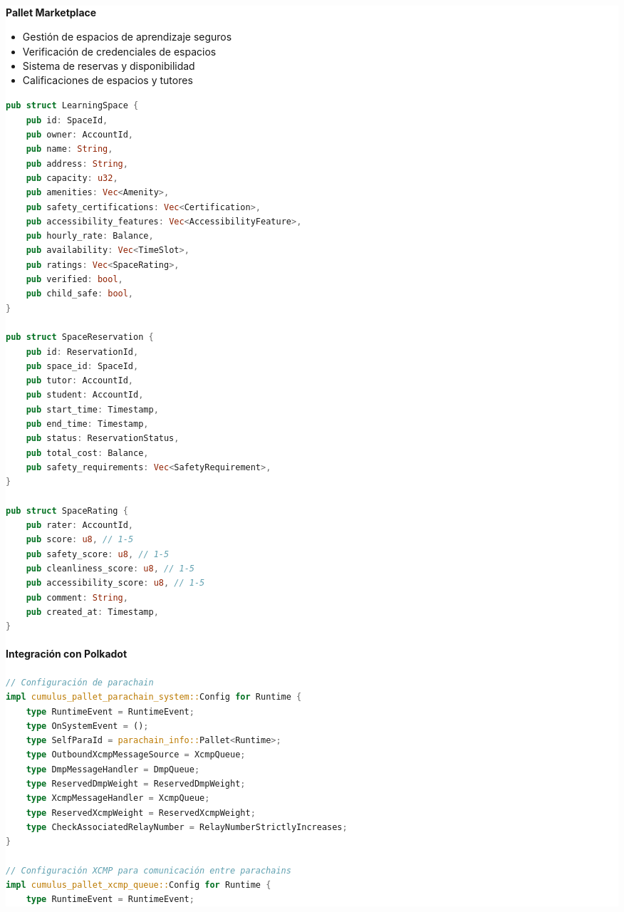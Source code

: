 **Pallet Marketplace**
- Gestión de espacios de aprendizaje seguros
- Verificación de credenciales de espacios
- Sistema de reservas y disponibilidad
- Calificaciones de espacios y tutores

```rust
pub struct LearningSpace {
    pub id: SpaceId,
    pub owner: AccountId,
    pub name: String,
    pub address: String,
    pub capacity: u32,
    pub amenities: Vec<Amenity>,
    pub safety_certifications: Vec<Certification>,
    pub accessibility_features: Vec<AccessibilityFeature>,
    pub hourly_rate: Balance,
    pub availability: Vec<TimeSlot>,
    pub ratings: Vec<SpaceRating>,
    pub verified: bool,
    pub child_safe: bool,
}

pub struct SpaceReservation {
    pub id: ReservationId,
    pub space_id: SpaceId,
    pub tutor: AccountId,
    pub student: AccountId,
    pub start_time: Timestamp,
    pub end_time: Timestamp,
    pub status: ReservationStatus,
    pub total_cost: Balance,
    pub safety_requirements: Vec<SafetyRequirement>,
}

pub struct SpaceRating {
    pub rater: AccountId,
    pub score: u8, // 1-5
    pub safety_score: u8, // 1-5
    pub cleanliness_score: u8, // 1-5
    pub accessibility_score: u8, // 1-5
    pub comment: String,
    pub created_at: Timestamp,
}
```

#### Integración con Polkadot

```rust
// Configuración de parachain
impl cumulus_pallet_parachain_system::Config for Runtime {
    type RuntimeEvent = RuntimeEvent;
    type OnSystemEvent = ();
    type SelfParaId = parachain_info::Pallet<Runtime>;
    type OutboundXcmpMessageSource = XcmpQueue;
    type DmpMessageHandler = DmpQueue;
    type ReservedDmpWeight = ReservedDmpWeight;
    type XcmpMessageHandler = XcmpQueue;
    type ReservedXcmpWeight = ReservedXcmpWeight;
    type CheckAssociatedRelayNumber = RelayNumberStrictlyIncreases;
}

// Configuración XCMP para comunicación entre parachains
impl cumulus_pallet_xcmp_queue::Config for Runtime {
    type RuntimeEvent = RuntimeEvent;
```